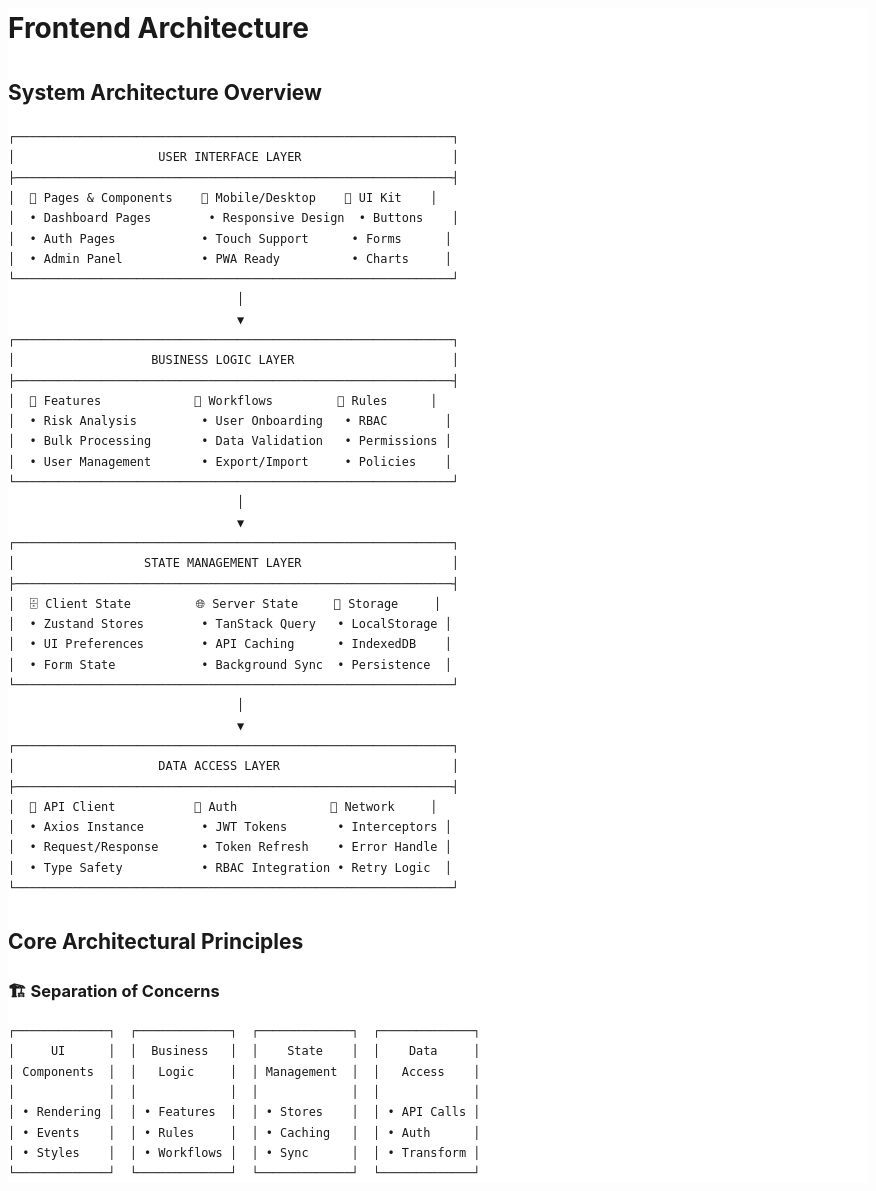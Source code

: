 # Frontend Architecture

## System Architecture Overview

```
┌─────────────────────────────────────────────────────────────┐
│                    USER INTERFACE LAYER                     │
├─────────────────────────────────────────────────────────────┤
│  🎨 Pages & Components    📱 Mobile/Desktop    🔧 UI Kit    │
│  • Dashboard Pages        • Responsive Design  • Buttons    │
│  • Auth Pages            • Touch Support      • Forms      │
│  • Admin Panel           • PWA Ready          • Charts     │
└─────────────────────────────────────────────────────────────┘
                                │
                                ▼
┌─────────────────────────────────────────────────────────────┐
│                   BUSINESS LOGIC LAYER                      │
├─────────────────────────────────────────────────────────────┤
│  💼 Features             🔄 Workflows         🎯 Rules      │
│  • Risk Analysis         • User Onboarding   • RBAC        │
│  • Bulk Processing       • Data Validation   • Permissions │
│  • User Management       • Export/Import     • Policies    │
└─────────────────────────────────────────────────────────────┘
                                │
                                ▼
┌─────────────────────────────────────────────────────────────┐
│                  STATE MANAGEMENT LAYER                     │
├─────────────────────────────────────────────────────────────┤
│  🗄️ Client State         🌐 Server State     💾 Storage     │
│  • Zustand Stores        • TanStack Query   • LocalStorage │
│  • UI Preferences        • API Caching      • IndexedDB    │
│  • Form State            • Background Sync  • Persistence  │
└─────────────────────────────────────────────────────────────┘
                                │
                                ▼
┌─────────────────────────────────────────────────────────────┐
│                    DATA ACCESS LAYER                        │
├─────────────────────────────────────────────────────────────┤
│  🔌 API Client           🔐 Auth             📡 Network     │
│  • Axios Instance        • JWT Tokens       • Interceptors │
│  • Request/Response      • Token Refresh    • Error Handle │
│  • Type Safety           • RBAC Integration • Retry Logic  │
└─────────────────────────────────────────────────────────────┘
```
## Core Architectural Principles

### 🏗️ Separation of Concerns
```
┌─────────────┐  ┌─────────────┐  ┌─────────────┐  ┌─────────────┐
│     UI      │  │  Business   │  │    State    │  │    Data     │
│ Components  │  │   Logic     │  │ Management  │  │   Access    │
│             │  │             │  │             │  │             │
│ • Rendering │  │ • Features  │  │ • Stores    │  │ • API Calls │
│ • Events    │  │ • Rules     │  │ • Caching   │  │ • Auth      │
│ • Styles    │  │ • Workflows │  │ • Sync      │  │ • Transform │
└─────────────┘  └─────────────┘  └─────────────┘  └─────────────┘
```
